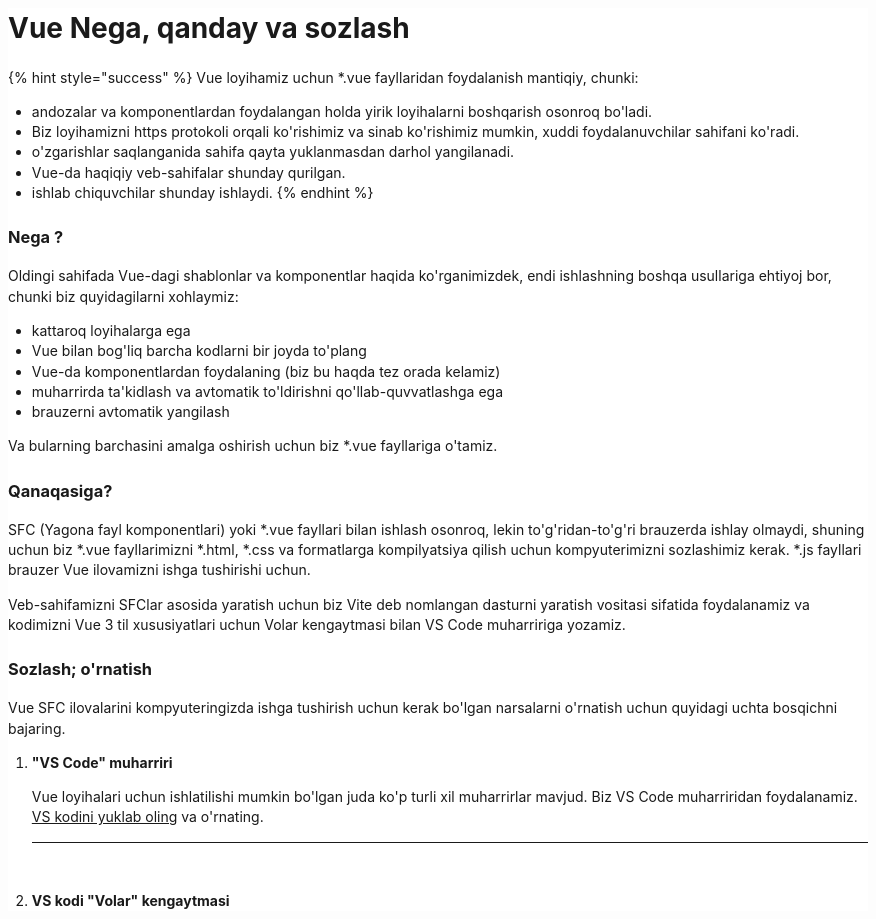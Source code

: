 # Vue Nega, qanday va sozlash

{% hint style="success" %}
Vue loyihamiz uchun \*.vue fayllaridan foydalanish mantiqiy, chunki:

* andozalar va komponentlardan foydalangan holda yirik loyihalarni boshqarish osonroq bo'ladi.
* Biz loyihamizni https protokoli orqali ko'rishimiz va sinab ko'rishimiz mumkin, xuddi foydalanuvchilar sahifani ko'radi.
* o'zgarishlar saqlanganida sahifa qayta yuklanmasdan darhol yangilanadi.
* Vue-da haqiqiy veb-sahifalar shunday qurilgan.
* ishlab chiquvchilar shunday ishlaydi.
{% endhint %}

### Nega ?

Oldingi sahifada Vue-dagi shablonlar va komponentlar haqida ko'rganimizdek, endi ishlashning boshqa usullariga ehtiyoj bor, chunki biz quyidagilarni xohlaymiz:

* kattaroq loyihalarga ega
* Vue bilan bog'liq barcha kodlarni bir joyda to'plang
* Vue-da komponentlardan foydalaning (biz bu haqda tez orada kelamiz)
* muharrirda ta'kidlash va avtomatik to'ldirishni qo'llab-quvvatlashga ega
* brauzerni avtomatik yangilash

Va bularning barchasini amalga oshirish uchun biz \*.vue fayllariga o'tamiz.

### Qanaqasiga?

SFC (Yagona fayl komponentlari) yoki \*.vue fayllari bilan ishlash osonroq, lekin to'g'ridan-to'g'ri brauzerda ishlay olmaydi, shuning uchun biz \*.vue fayllarimizni \*.html, \*.css va formatlarga kompilyatsiya qilish uchun kompyuterimizni sozlashimiz kerak. \*.js fayllari brauzer Vue ilovamizni ishga tushirishi uchun.

Veb-sahifamizni SFClar asosida yaratish uchun biz Vite deb nomlangan dasturni yaratish vositasi sifatida foydalanamiz va kodimizni Vue 3 til xususiyatlari uchun Volar kengaytmasi bilan VS Code muharririga yozamiz.

### Sozlash; o'rnatish

Vue SFC ilovalarini kompyuteringizda ishga tushirish uchun kerak bo'lgan narsalarni o'rnatish uchun quyidagi uchta bosqichni bajaring.

1.  **"VS Code" muharriri**

    Vue loyihalari uchun ishlatilishi mumkin bo'lgan juda ko'p turli xil muharrirlar mavjud. Biz VS Code muharriridan foydalanamiz. [VS kodini yuklab oling](https://translate.google.com/website?sl=de\&tl=uz\&hl=ru\&client=webapp\&u=https://code.visualstudio.com/download) va o'rnating.



    ***

    <figure><img src="https://www.w3schools.com/vue/img_download_vscode.png" alt=""><figcaption></figcaption></figure>
2.  **VS kodi "Volar" kengaytmasi**
